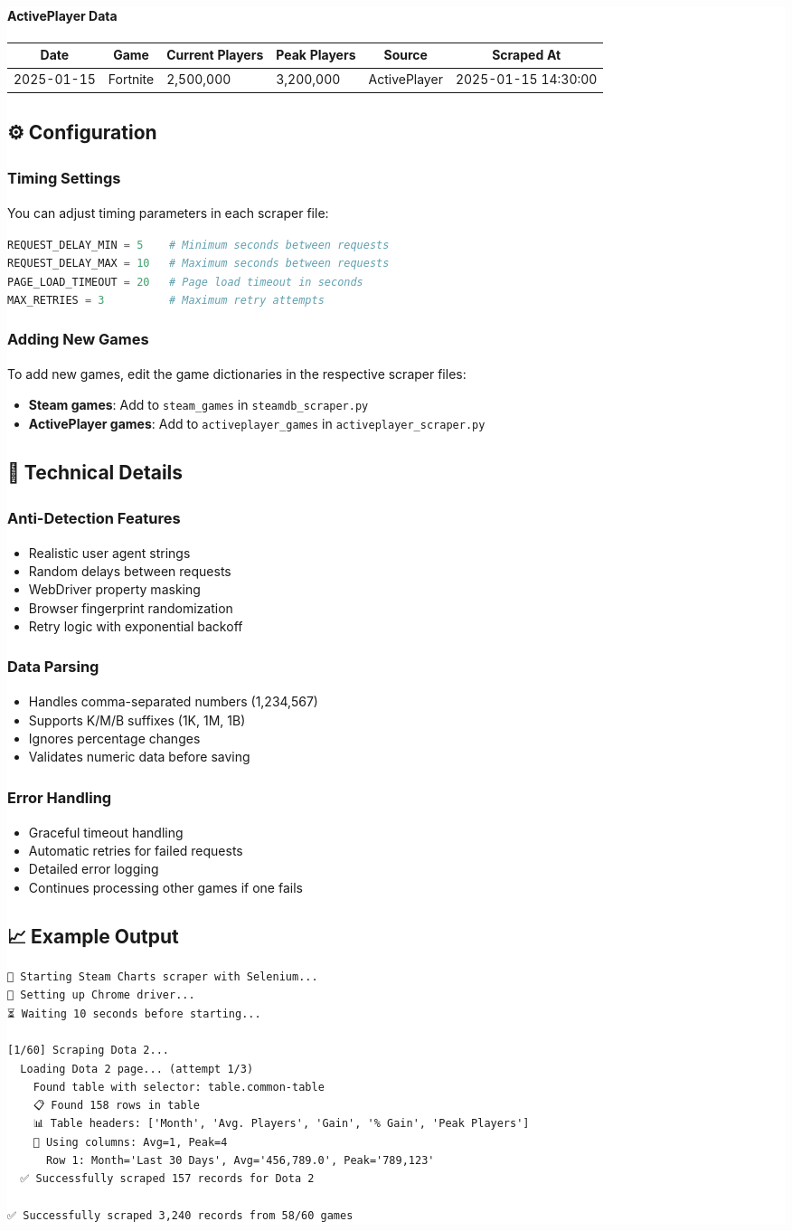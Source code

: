 #### ActivePlayer Data
| Date | Game | Current Players | Peak Players | Source | Scraped At |
|------|------|----------------|--------------|--------|------------|
| 2025-01-15 | Fortnite | 2,500,000 | 3,200,000 | ActivePlayer | 2025-01-15 14:30:00 |

## ⚙️ Configuration

### Timing Settings
You can adjust timing parameters in each scraper file:

```python
REQUEST_DELAY_MIN = 5    # Minimum seconds between requests
REQUEST_DELAY_MAX = 10   # Maximum seconds between requests
PAGE_LOAD_TIMEOUT = 20   # Page load timeout in seconds
MAX_RETRIES = 3          # Maximum retry attempts
```

### Adding New Games
To add new games, edit the game dictionaries in the respective scraper files:

- **Steam games**: Add to `steam_games` in `steamdb_scraper.py`
- **ActivePlayer games**: Add to `activeplayer_games` in `activeplayer_scraper.py`

## 🔧 Technical Details

### Anti-Detection Features
- Realistic user agent strings
- Random delays between requests
- WebDriver property masking
- Browser fingerprint randomization
- Retry logic with exponential backoff

### Data Parsing
- Handles comma-separated numbers (1,234,567)
- Supports K/M/B suffixes (1K, 1M, 1B)
- Ignores percentage changes
- Validates numeric data before saving

### Error Handling
- Graceful timeout handling
- Automatic retries for failed requests
- Detailed error logging
- Continues processing other games if one fails

## 📈 Example Output

```
🚀 Starting Steam Charts scraper with Selenium...
📱 Setting up Chrome driver...
⏳ Waiting 10 seconds before starting...

[1/60] Scraping Dota 2...
  Loading Dota 2 page... (attempt 1/3)
    Found table with selector: table.common-table
    📋 Found 158 rows in table
    📊 Table headers: ['Month', 'Avg. Players', 'Gain', '% Gain', 'Peak Players']
    🎯 Using columns: Avg=1, Peak=4
      Row 1: Month='Last 30 Days', Avg='456,789.0', Peak='789,123'
  ✅ Successfully scraped 157 records for Dota 2

✅ Successfully scraped 3,240 records from 58/60 games
```
